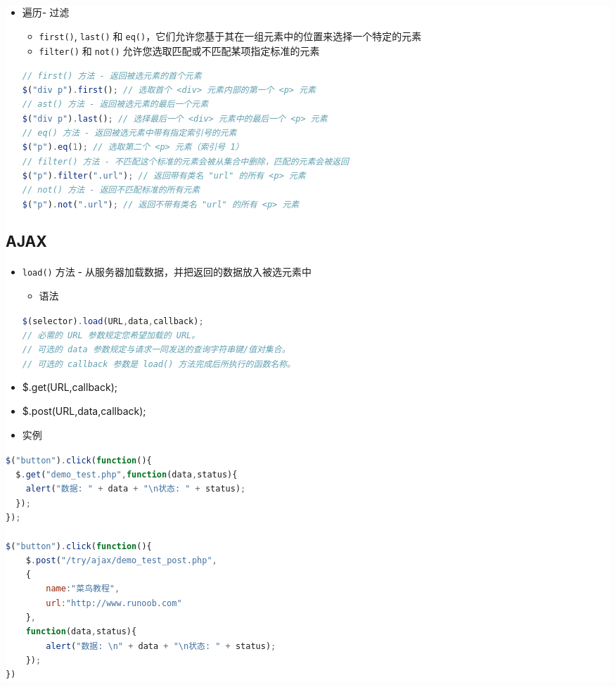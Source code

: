 * 遍历- 过滤
  * `first()`, `last()` 和 `eq()`，它们允许您基于其在一组元素中的位置来选择一个特定的元素
  * `filter()` 和 `not()` 允许您选取匹配或不匹配某项指定标准的元素

  ```js
  // first() 方法 - 返回被选元素的首个元素
  $("div p").first(); // 选取首个 <div> 元素内部的第一个 <p> 元素
  // ast() 方法 - 返回被选元素的最后一个元素
  $("div p").last(); // 选择最后一个 <div> 元素中的最后一个 <p> 元素
  // eq() 方法 - 返回被选元素中带有指定索引号的元素
  $("p").eq(1); // 选取第二个 <p> 元素（索引号 1）
  // filter() 方法 - 不匹配这个标准的元素会被从集合中删除，匹配的元素会被返回
  $("p").filter(".url"); // 返回带有类名 "url" 的所有 <p> 元素
  // not() 方法 - 返回不匹配标准的所有元素
  $("p").not(".url"); // 返回不带有类名 "url" 的所有 <p> 元素
  ```

AJAX
----

* `load()` 方法 - 从服务器加载数据，并把返回的数据放入被选元素中
  * 语法

  ```js
  $(selector).load(URL,data,callback);
  // 必需的 URL 参数规定您希望加载的 URL。
  // 可选的 data 参数规定与请求一同发送的查询字符串键/值对集合。
  // 可选的 callback 参数是 load() 方法完成后所执行的函数名称。
  ```

* $.get(URL,callback);

* $.post(URL,data,callback);

* 实例

```js
$("button").click(function(){
  $.get("demo_test.php",function(data,status){
    alert("数据: " + data + "\n状态: " + status);
  });
});

$("button").click(function(){
    $.post("/try/ajax/demo_test_post.php",
    {
        name:"菜鸟教程",
        url:"http://www.runoob.com"
    },
    function(data,status){
        alert("数据: \n" + data + "\n状态: " + status);
    });
})
```
